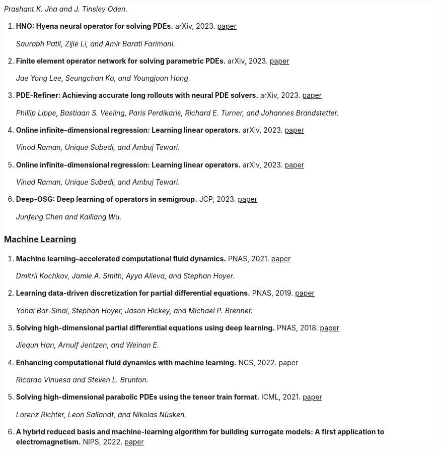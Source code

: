    *Prashant K. Jha and J. Tinsley Oden.*

1. **HNO: Hyena neural operator for solving PDEs.** arXiv, 2023. [paper](https://arxiv.org/abs/2306.16524)

   *Saurabh Patil, Zijie Li, and Amir Barati Farimani.*

1. **Finite element operator network for solving parametric PDEs.** arXiv, 2023. [paper](https://arxiv.org/abs/2308.04690)

   *Jae Yong Lee, Seungchan Ko, and Youngjoon Hong.*

1. **PDE-Refiner: Achieving accurate long rollouts with neural PDE solvers.** arXiv, 2023. [paper](https://arxiv.org/abs/2308.05732)

   *Phillip Lippe, Bastiaan S. Veeling, Paris Perdikaris, Richard E. Turner, and Johannes Brandstetter.*

1. **Online infinite-dimensional regression: Learning linear operators.** arXiv, 2023. [paper](https://arxiv.org/abs/2309.06548)

   *Vinod Raman, Unique Subedi, and Ambuj Tewari.*

1. **Online infinite-dimensional regression: Learning linear operators.** arXiv, 2023. [paper](https://arxiv.org/abs/2309.06548)

   *Vinod Raman, Unique Subedi, and Ambuj Tewari.*

1. **Deep-OSG: Deep learning of operators in semigroup.** JCP, 2023. [paper](https://www.sciencedirect.com/science/article/abs/pii/S0021999123005934)

   *Junfeng Chen and Kailiang Wu.*

### [Machine Learning](#content)
1. **Machine learning–accelerated computational fluid dynamics.** PNAS, 2021. [paper](https://www.pnas.org/doi/10.1073/pnas.2101784118)

   *Dmitrii Kochkov, Jamie A. Smith, Ayya Alieva, and Stephan Hoyer.*

1. **Learning data-driven discretization for partial differential equations.** PNAS, 2019. [paper](https://www.pnas.org/doi/10.1073/pnas.1814058116)

   *Yohai Bar-Sinai, Stephan Hoyer, Jason Hickey, and Michael P. Brenner.*

1. **Solving high-dimensional partial differential equations using deep learning.** PNAS, 2018. [paper](https://www.pnas.org/doi/10.1073/pnas.1718942115)

   *Jiequn Han, Arnulf Jentzen, and Weinan E.*

1. **Enhancing computational fluid dynamics with machine learning.** NCS, 2022. [paper](https://www.nature.com/articles/s43588-022-00264-7)

   *Ricardo Vinuesa and Steven L. Brunton.*

1. **Solving high-dimensional parabolic PDEs using the tensor train format.** ICML, 2021. [paper](https://arxiv.org/abs/2102.11830)

   *Lorenz Richter, Leon Sallandt, and Nikolas Nüsken.*

1. **A hybrid reduced basis and machine-learning algorithm for building surrogate models: A first application to electromagnetism.** NIPS, 2022. [paper](https://www.researchgate.net/profile/Alejandro-Ribes/publication/365152878_A_hybrid_Reduced_Basis_and_Machine-Learning_algorithm_for_building_Surrogate_Models_a_first_application_to_electromagnetism/links/6366a7de37878b3e87852084/A-hybrid-Reduced-Basis-and-Machine-Learning-algorithm-for-building-Surrogate-Models-a-first-application-to-electromagnetism.pdf)
